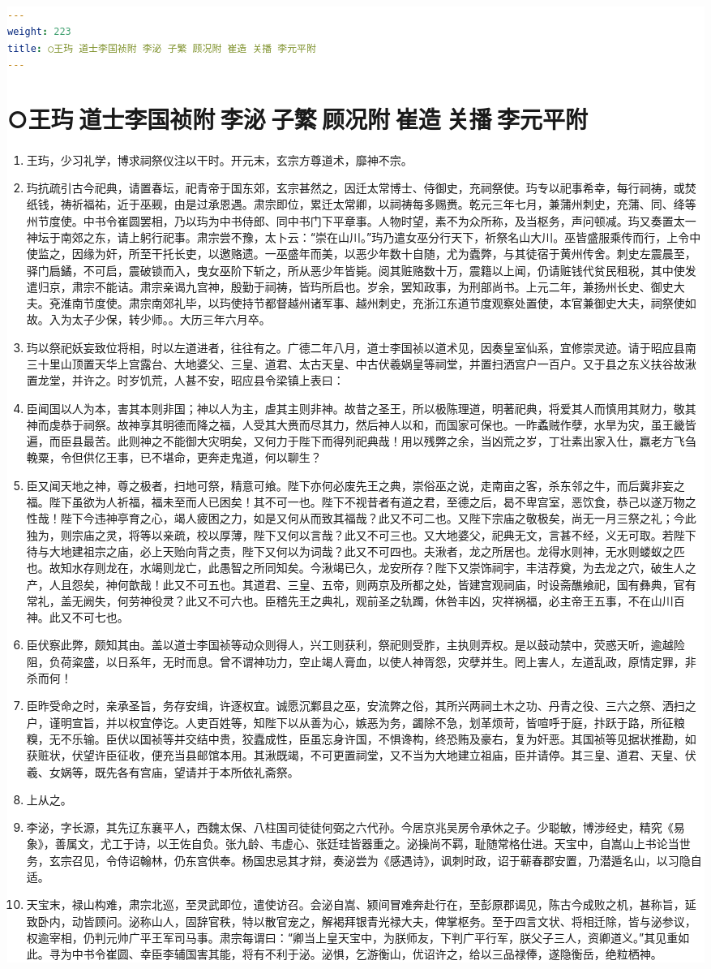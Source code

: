 ```yaml
---
weight: 223
title: ○王玙 道士李国祯附 李泌 子繁 顾况附 崔造 关播 李元平附
---
```


# ○王玙 道士李国祯附 李泌 子繁 顾况附 崔造 关播 李元平附

1. <span id="○王玙_道士李国祯附_李泌_子繁_顾况附_崔造_关播_李元平附-1"></span>
王玙，少习礼学，博求祠祭仪注以干时。开元末，玄宗方尊道术，靡神不宗。

2. <span id="○王玙_道士李国祯附_李泌_子繁_顾况附_崔造_关播_李元平附-2"></span>
玙抗疏引古今祀典，请置春坛，祀青帝于国东郊，玄宗甚然之，因迁太常博士、侍御史，充祠祭使。玙专以祀事希幸，每行祠祷，或焚纸钱，祷祈福祐，近于巫觋，由是过承恩遇。肃宗即位，累迁太常卿，以祠祷每多赐赉。乾元三年七月，兼蒲州刺史，充蒲、同、绛等州节度使。中书令崔圆罢相，乃以玙为中书侍郎、同中书门下平章事。人物时望，素不为众所称，及当枢务，声问顿减。玙又奏置太一神坛于南郊之东，请上躬行祀事。肃宗尝不豫，太卜云：“崇在山川。”玙乃遣女巫分行天下，祈祭名山大川。巫皆盛服乘传而行，上令中使监之，因缘为奸，所至干托长吏，以邀赂遗。一巫盛年而美，以恶少年数十自随，尤为蠹弊，与其徒宿于黄州传舍。刺史左震晨至，驿门扃鐍，不可启，震破锁而入，曳女巫阶下斩之，所从恶少年皆毙。阅其赃赂数十万，震籍以上闻，仍请赃钱代贫民租税，其中使发遣归京，肃宗不能诘。肃宗亲谒九宫神，殷勤于祠祷，皆玙所启也。岁余，罢知政事，为刑部尚书。上元二年，兼扬州长史、御史大夫。兗淮南节度使。肃宗南郊礼毕，以玙使持节都督越州诸军事、越州刺史，充浙江东道节度观察处置使，本官兼御史大夫，祠祭使如故。入为太子少保，转少师。。大历三年六月卒。

3. <span id="○王玙_道士李国祯附_李泌_子繁_顾况附_崔造_关播_李元平附-3"></span>
玙以祭祀妖妄致位将相，时以左道进者，往往有之。广德二年八月，道士李国祯以道术见，因奏皇室仙系，宜修崇灵迹。请于昭应县南三十里山顶置天华上宫露台、大地婆父、三皇、道君、太古天皇、中古伏羲娲皇等祠堂，并置扫洒宫户一百户。又于县之东义扶谷故湫置龙堂，并许之。时岁饥荒，人甚不安，昭应县令梁镇上表曰：

4. <span id="○王玙_道士李国祯附_李泌_子繁_顾况附_崔造_关播_李元平附-4"></span>
臣闻国以人为本，害其本则非国；神以人为主，虐其主则非神。故昔之圣王，所以极陈理道，明著祀典，将爱其人而慎用其财力，敬其神而虔恭于祠祭。故神享其明德而降之福，人受其大赉而尽其力，然后神人以和，而国家可保也。一昨蟊贼作孽，水旱为灾，虽王畿皆遍，而臣县最苦。此则神之不能御大灾明矣，又何力于陛下而得列祀典哉！用以残弊之余，当凶荒之岁，丁壮素出家入仕，羸老方飞刍輓粟，令但供亿王事，已不堪命，更奔走鬼道，何以聊生？

5. <span id="○王玙_道士李国祯附_李泌_子繁_顾况附_崔造_关播_李元平附-5"></span>
臣又闻天地之神，尊之极者，扫地可祭，精意可飨。陛下亦何必废先王之典，崇俗巫之说，走南亩之客，杀东邻之牛，而后冀非妄之福。陛下虽欲为人祈福，福未至而人已困矣！其不可一也。陛下不视昔者有道之君，至德之后，曷不卑宫室，恶饮食，恭己以遂万物之性哉！陛下今违神亭育之心，竭人疲困之力，如是又何从而致其福哉？此又不可二也。又陛下宗庙之敬极矣，尚无一月三祭之礼；今此独为，则宗庙之灵，将等以亲疏，校以厚薄，陛下又何以言哉？此又不可三也。又大地婆父，祀典无文，言甚不经，义无可取。若陛下待与大地建祖宗之庙，必上天贻向背之责，陛下又何以为词哉？此又不可四也。夫湫者，龙之所居也。龙得水则神，无水则蝼蚁之匹也。故知水存则龙在，水竭则龙亡，此愚智之所同知矣。今湫竭已久，龙安所存？陛下又崇饰祠宇，丰洁荐奠，为去龙之穴，破生人之产，人且怨矣，神何歆哉！此又不可五也。其道君、三皇、五帝，则两京及所都之处，皆建宫观祠庙，时设斋醮飨祀，国有彝典，官有常礼，盖无阙失，何劳神役灵？此又不可六也。臣稽先王之典礼，观前圣之轨躅，休咎丰凶，灾祥祸福，必主帝王五事，不在山川百神。此又不可七也。

6. <span id="○王玙_道士李国祯附_李泌_子繁_顾况附_崔造_关播_李元平附-6"></span>
臣伏察此弊，颇知其由。盖以道士李国祯等动众则得人，兴工则获利，祭祀则受胙，主执则弄权。是以鼓动禁中，荧惑天听，逾越险阻，负荷粢盛，以日系年，无时而息。曾不谓神功力，空止竭人膏血，以使人神胥怨，灾孽并生。罔上害人，左道乱政，原情定罪，非杀而何！

7. <span id="○王玙_道士李国祯附_李泌_子繁_顾况附_崔造_关播_李元平附-7"></span>
臣昨受命之时，亲承圣旨，务存安缉，许逐权宜。诚愿沉鄴县之巫，安流弊之俗，其所兴两祠土木之功、丹青之役、三六之祭、洒扫之户，谨明宣旨，并以权宜停讫。人吏百姓等，知陛下以从善为心，嫉恶为务，蠲除不急，划革烦苛，皆喧呼于庭，抃跃于路，所征粮糗，无不乐输。臣伏以国祯等并交结中贵，狡蠹成性，臣虽忘身许国，不惧谗构，终恐贿及豪右，复为奸恶。其国祯等见据状推勘，如获赃状，伏望许臣征收，便充当县邮馆本用。其湫既竭，不可更置祠堂，又不当为大地建立祖庙，臣并请停。其三皇、道君、天皇、伏羲、女娲等，既先各有宫庙，望请并于本所依礼斋祭。

8. <span id="○王玙_道士李国祯附_李泌_子繁_顾况附_崔造_关播_李元平附-8"></span>
上从之。

9. <span id="○王玙_道士李国祯附_李泌_子繁_顾况附_崔造_关播_李元平附-9"></span>
李泌，字长源，其先辽东襄平人，西魏太保、八柱国司徒徒何弼之六代孙。今居京兆吴房令承休之子。少聪敏，博涉经史，精究《易象》，善属文，尤工于诗，以王佐自负。张九龄、韦虚心、张廷珪皆器重之。泌操尚不羁，耻随常格仕进。天宝中，自嵩山上书论当世务，玄宗召见，令侍诏翰林，仍东宫供奉。杨国忠忌其才辩，奏泌尝为《感遇诗》，讽刺时政，诏于蕲春郡安置，乃潜遁名山，以习隐自适。

10. <span id="○王玙_道士李国祯附_李泌_子繁_顾况附_崔造_关播_李元平附-10"></span>
天宝末，禄山构难，肃宗北巡，至灵武即位，遣使访召。会泌自嵩、颍间冒难奔赴行在，至彭原郡谒见，陈古今成败之机，甚称旨，延致卧内，动皆顾问。泌称山人，固辞官秩，特以散官宠之，解褐拜银青光禄大夫，俾掌枢务。至于四言文状、将相迁除，皆与泌参议，权逾宰相，仍判元帅广平王军司马事。肃宗每谓曰：“卿当上皇天宝中，为朕师友，下判广平行军，朕父子三人，资卿道义。”其见重如此。寻为中书令崔圆、幸臣李辅国害其能，将有不利于泌。泌惧，乞游衡山，优诏许之，给以三品禄俸，遂隐衡岳，绝粒栖神。
